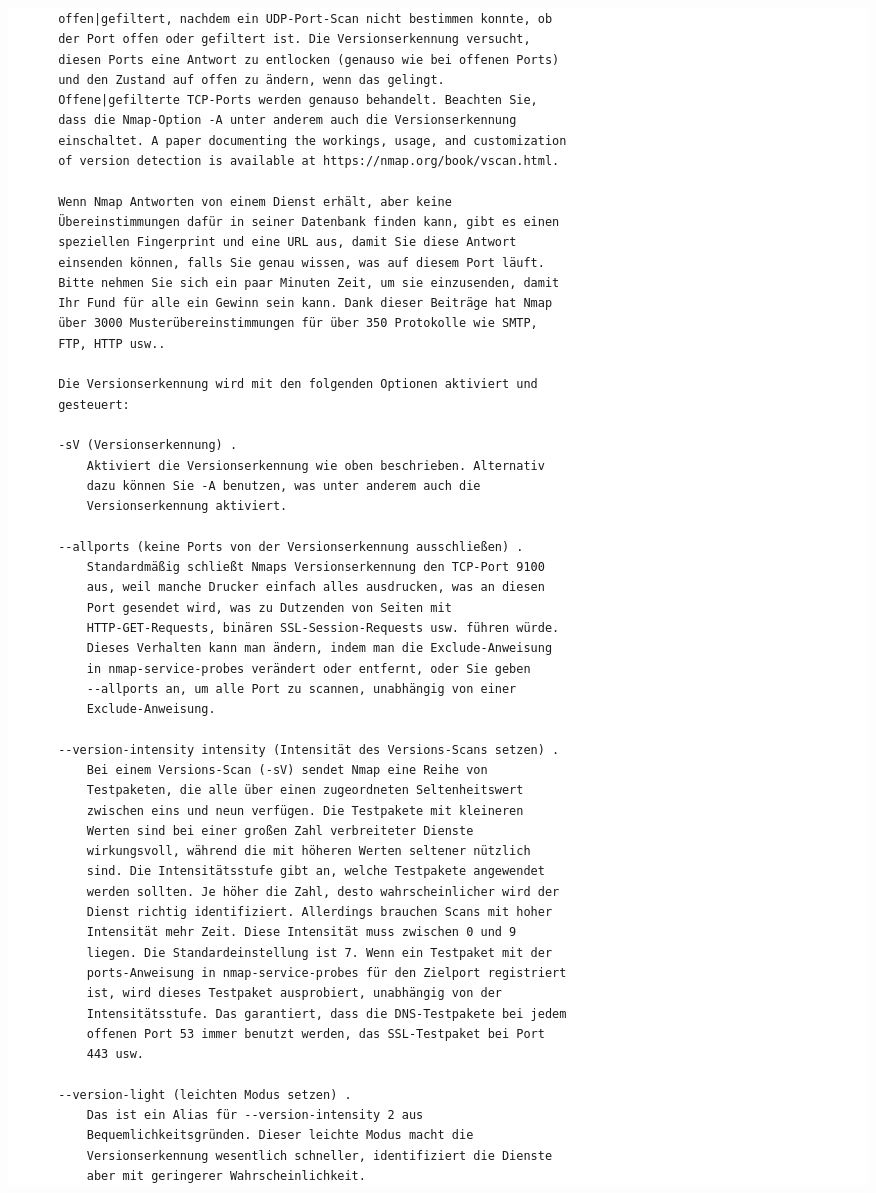            offen|gefiltert, nachdem ein UDP-Port-Scan nicht bestimmen konnte, ob
           der Port offen oder gefiltert ist. Die Versionserkennung versucht,
           diesen Ports eine Antwort zu entlocken (genauso wie bei offenen Ports)
           und den Zustand auf offen zu ändern, wenn das gelingt.
           Offene|gefilterte TCP-Ports werden genauso behandelt. Beachten Sie,
           dass die Nmap-Option -A unter anderem auch die Versionserkennung
           einschaltet. A paper documenting the workings, usage, and customization
           of version detection is available at https://nmap.org/book/vscan.html.
    
           Wenn Nmap Antworten von einem Dienst erhält, aber keine
           Übereinstimmungen dafür in seiner Datenbank finden kann, gibt es einen
           speziellen Fingerprint und eine URL aus, damit Sie diese Antwort
           einsenden können, falls Sie genau wissen, was auf diesem Port läuft.
           Bitte nehmen Sie sich ein paar Minuten Zeit, um sie einzusenden, damit
           Ihr Fund für alle ein Gewinn sein kann. Dank dieser Beiträge hat Nmap
           über 3000 Musterübereinstimmungen für über 350 Protokolle wie SMTP,
           FTP, HTTP usw..
    
           Die Versionserkennung wird mit den folgenden Optionen aktiviert und
           gesteuert:
    
           -sV (Versionserkennung) .
               Aktiviert die Versionserkennung wie oben beschrieben. Alternativ
               dazu können Sie -A benutzen, was unter anderem auch die
               Versionserkennung aktiviert.
    
           --allports (keine Ports von der Versionserkennung ausschließen) .
               Standardmäßig schließt Nmaps Versionserkennung den TCP-Port 9100
               aus, weil manche Drucker einfach alles ausdrucken, was an diesen
               Port gesendet wird, was zu Dutzenden von Seiten mit
               HTTP-GET-Requests, binären SSL-Session-Requests usw. führen würde.
               Dieses Verhalten kann man ändern, indem man die Exclude-Anweisung
               in nmap-service-probes verändert oder entfernt, oder Sie geben
               --allports an, um alle Port zu scannen, unabhängig von einer
               Exclude-Anweisung.
    
           --version-intensity intensity (Intensität des Versions-Scans setzen) .
               Bei einem Versions-Scan (-sV) sendet Nmap eine Reihe von
               Testpaketen, die alle über einen zugeordneten Seltenheitswert
               zwischen eins und neun verfügen. Die Testpakete mit kleineren
               Werten sind bei einer großen Zahl verbreiteter Dienste
               wirkungsvoll, während die mit höheren Werten seltener nützlich
               sind. Die Intensitätsstufe gibt an, welche Testpakete angewendet
               werden sollten. Je höher die Zahl, desto wahrscheinlicher wird der
               Dienst richtig identifiziert. Allerdings brauchen Scans mit hoher
               Intensität mehr Zeit. Diese Intensität muss zwischen 0 und 9
               liegen. Die Standardeinstellung ist 7. Wenn ein Testpaket mit der
               ports-Anweisung in nmap-service-probes für den Zielport registriert
               ist, wird dieses Testpaket ausprobiert, unabhängig von der
               Intensitätsstufe. Das garantiert, dass die DNS-Testpakete bei jedem
               offenen Port 53 immer benutzt werden, das SSL-Testpaket bei Port
               443 usw.
    
           --version-light (leichten Modus setzen) .
               Das ist ein Alias für --version-intensity 2 aus
               Bequemlichkeitsgründen. Dieser leichte Modus macht die
               Versionserkennung wesentlich schneller, identifiziert die Dienste
               aber mit geringerer Wahrscheinlichkeit.
    